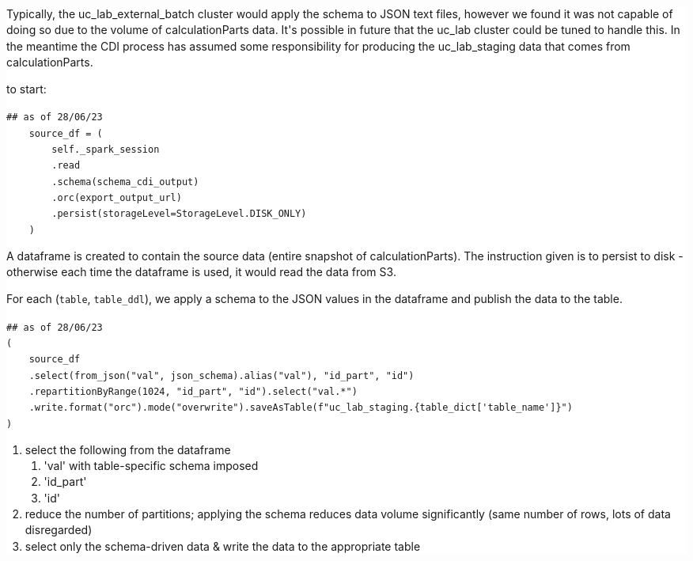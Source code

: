 Typically, the uc_lab_external_batch cluster would apply the schema to JSON 
text files, however we found it was not capable of doing so due to the volume
of calculationParts data.  It's possible in future that the uc_lab cluster 
could be tuned to handle this.  In the meantime the CDI process has assumed 
some responsibility for producing the uc_lab_staging data that comes from 
calculationParts.

to start:
```
## as of 28/06/23
    source_df = (
        self._spark_session
        .read
        .schema(schema_cdi_output)
        .orc(export_output_url)
        .persist(storageLevel=StorageLevel.DISK_ONLY)
    )
```
A dataframe is created to contain the source data (entire snapshot of 
calculationParts). The instruction given is to persist to disk - otherwise each
time the dataframe is used, it would read the data from S3.

For each (`table`, `table_ddl`), we apply a schema to the JSON values in the 
dataframe and publish the data to the table.
```
## as of 28/06/23
(
    source_df
    .select(from_json("val", json_schema).alias("val"), "id_part", "id")
    .repartitionByRange(1024, "id_part", "id").select("val.*")
    .write.format("orc").mode("overwrite").saveAsTable(f"uc_lab_staging.{table_dict['table_name']}")
)
```
1. select the following from the dataframe
   1. 'val' with table-specific schema imposed
   2. 'id_part'
   3. 'id'
2. reduce the number of partitions; applying the schema reduces data volume
significantly (same number of rows, lots of data disregarded)
3. select only the schema-driven data & write the data to the appropriate table


